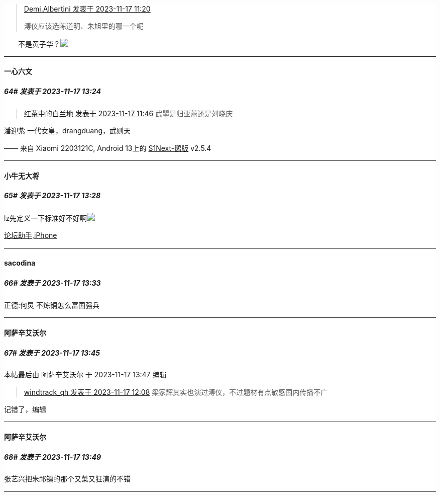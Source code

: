 <blockquote><a href="httphttps://bbs.saraba1st.com/2b/forum.php?mod=redirect&amp;goto=findpost&amp;pid=63064321&amp;ptid=2161048" target="_blank">Demi.Albertini 发表于 2023-11-17 11:20</a>

溥仪应该选陈道明、朱旭里的哪一个呢</blockquote>　　不是黄子华？<img src="https://static.saraba1st.com/image/smiley/face2017/066.png" referrerpolicy="no-referrer">

*****

####  一心六文  
##### 64#       发表于 2023-11-17 13:24

<blockquote><a href="httphttps://bbs.saraba1st.com/2b/forum.php?mod=redirect&amp;goto=findpost&amp;pid=63064592&amp;ptid=2161048" target="_blank">红茶中的白兰地 发表于 2023-11-17 11:46</a>
武曌是归亚蕾还是刘晓庆</blockquote>
潘迎紫
一代女皇，drangduang，武则天

—— 来自 Xiaomi 2203121C, Android 13上的 [S1Next-鹅版](https://github.com/ykrank/S1-Next/releases) v2.5.4

*****

####  小牛无大将  
##### 65#       发表于 2023-11-17 13:28

lz先定义一下标准好不好啊<img src="https://static.saraba1st.com/image/smiley/face2017/001.png" referrerpolicy="no-referrer">

[论坛助手,iPhone](https://bbs.saraba1st.com/2b/forum.php?mod=viewthread&amp;tid=2029836)

*****

####  sacodina  
##### 66#       发表于 2023-11-17 13:33

正德:何炅 不炼铜怎么富国强兵

*****

####  阿萨辛艾沃尔  
##### 67#       发表于 2023-11-17 13:45

 本帖最后由 阿萨辛艾沃尔 于 2023-11-17 13:47 编辑 
<blockquote><a href="httphttps://bbs.saraba1st.com/2b/forum.php?mod=redirect&amp;goto=findpost&amp;pid=63064779&amp;ptid=2161048" target="_blank">windtrack_qh 发表于 2023-11-17 12:08</a>
梁家辉其实也演过溥仪，不过题材有点敏感国内传播不广</blockquote>
记错了，编辑

*****

####  阿萨辛艾沃尔  
##### 68#       发表于 2023-11-17 13:49

张艺兴把朱祁镇的那个又菜又狂演的不错


*****
